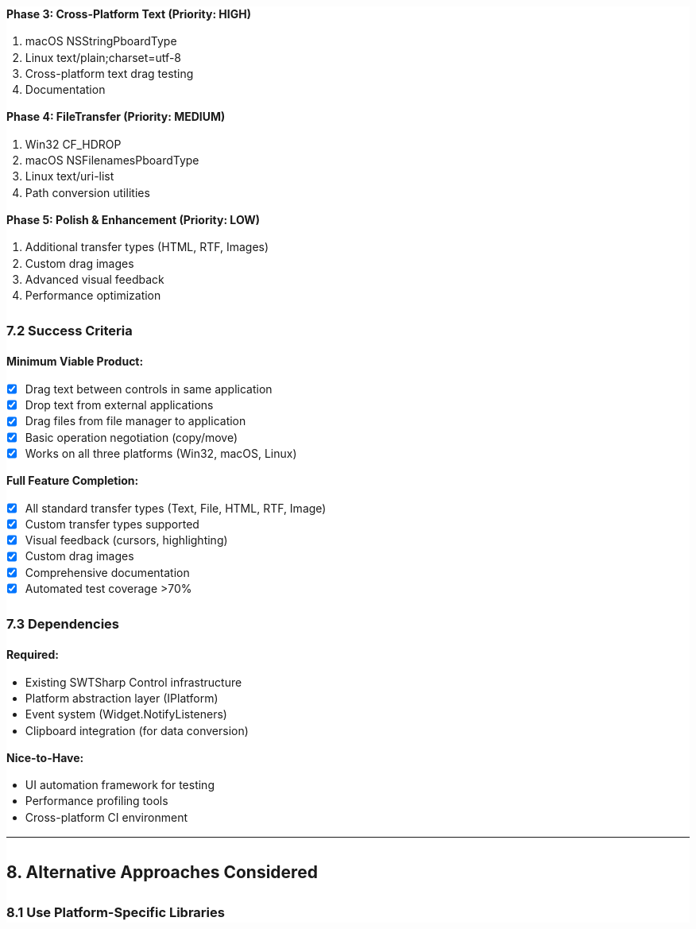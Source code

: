 **Phase 3: Cross-Platform Text (Priority: HIGH)**
1. macOS NSStringPboardType
2. Linux text/plain;charset=utf-8
3. Cross-platform text drag testing
4. Documentation

**Phase 4: FileTransfer (Priority: MEDIUM)**
1. Win32 CF_HDROP
2. macOS NSFilenamesPboardType
3. Linux text/uri-list
4. Path conversion utilities

**Phase 5: Polish & Enhancement (Priority: LOW)**
1. Additional transfer types (HTML, RTF, Images)
2. Custom drag images
3. Advanced visual feedback
4. Performance optimization

### 7.2 Success Criteria

**Minimum Viable Product:**
- [x] Drag text between controls in same application
- [x] Drop text from external applications
- [x] Drag files from file manager to application
- [x] Basic operation negotiation (copy/move)
- [x] Works on all three platforms (Win32, macOS, Linux)

**Full Feature Completion:**
- [x] All standard transfer types (Text, File, HTML, RTF, Image)
- [x] Custom transfer types supported
- [x] Visual feedback (cursors, highlighting)
- [x] Custom drag images
- [x] Comprehensive documentation
- [x] Automated test coverage >70%

### 7.3 Dependencies

**Required:**
- Existing SWTSharp Control infrastructure
- Platform abstraction layer (IPlatform)
- Event system (Widget.NotifyListeners)
- Clipboard integration (for data conversion)

**Nice-to-Have:**
- UI automation framework for testing
- Performance profiling tools
- Cross-platform CI environment

---

## 8. Alternative Approaches Considered

### 8.1 Use Platform-Specific Libraries
